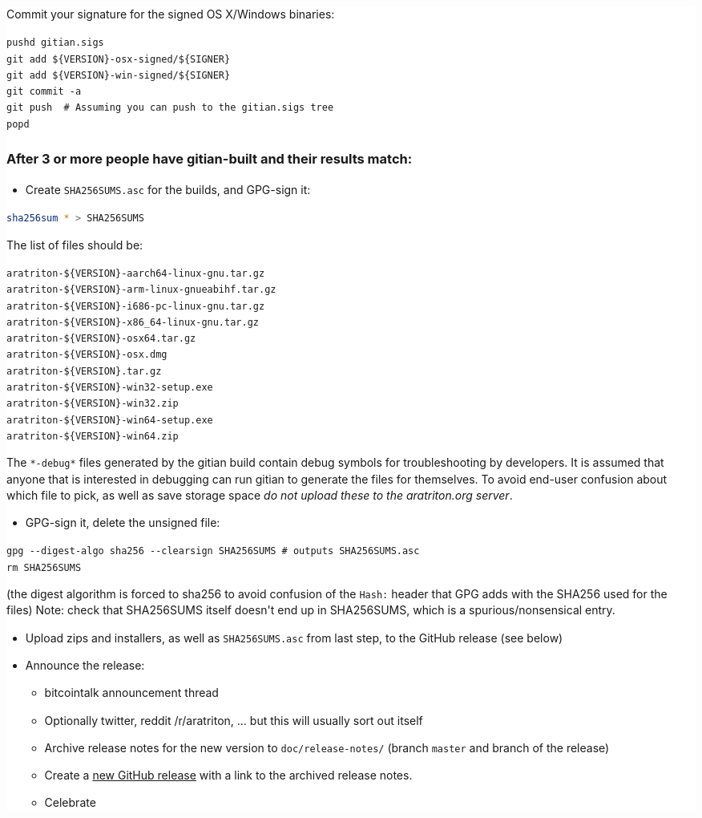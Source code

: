 Commit your signature for the signed OS X/Windows binaries:

    pushd gitian.sigs
    git add ${VERSION}-osx-signed/${SIGNER}
    git add ${VERSION}-win-signed/${SIGNER}
    git commit -a
    git push  # Assuming you can push to the gitian.sigs tree
    popd

### After 3 or more people have gitian-built and their results match:

- Create `SHA256SUMS.asc` for the builds, and GPG-sign it:

```bash
sha256sum * > SHA256SUMS
```

The list of files should be:
```
aratriton-${VERSION}-aarch64-linux-gnu.tar.gz
aratriton-${VERSION}-arm-linux-gnueabihf.tar.gz
aratriton-${VERSION}-i686-pc-linux-gnu.tar.gz
aratriton-${VERSION}-x86_64-linux-gnu.tar.gz
aratriton-${VERSION}-osx64.tar.gz
aratriton-${VERSION}-osx.dmg
aratriton-${VERSION}.tar.gz
aratriton-${VERSION}-win32-setup.exe
aratriton-${VERSION}-win32.zip
aratriton-${VERSION}-win64-setup.exe
aratriton-${VERSION}-win64.zip
```
The `*-debug*` files generated by the gitian build contain debug symbols
for troubleshooting by developers. It is assumed that anyone that is interested
in debugging can run gitian to generate the files for themselves. To avoid
end-user confusion about which file to pick, as well as save storage
space *do not upload these to the aratriton.org server*.

- GPG-sign it, delete the unsigned file:
```
gpg --digest-algo sha256 --clearsign SHA256SUMS # outputs SHA256SUMS.asc
rm SHA256SUMS
```
(the digest algorithm is forced to sha256 to avoid confusion of the `Hash:` header that GPG adds with the SHA256 used for the files)
Note: check that SHA256SUMS itself doesn't end up in SHA256SUMS, which is a spurious/nonsensical entry.

- Upload zips and installers, as well as `SHA256SUMS.asc` from last step, to the GitHub release (see below)

- Announce the release:

  - bitcointalk announcement thread

  - Optionally twitter, reddit /r/aratriton, ... but this will usually sort out itself

  - Archive release notes for the new version to `doc/release-notes/` (branch `master` and branch of the release)

  - Create a [new GitHub release](https://github.com/Aratriton-Project/Aratriton/releases/new) with a link to the archived release notes.

  - Celebrate
